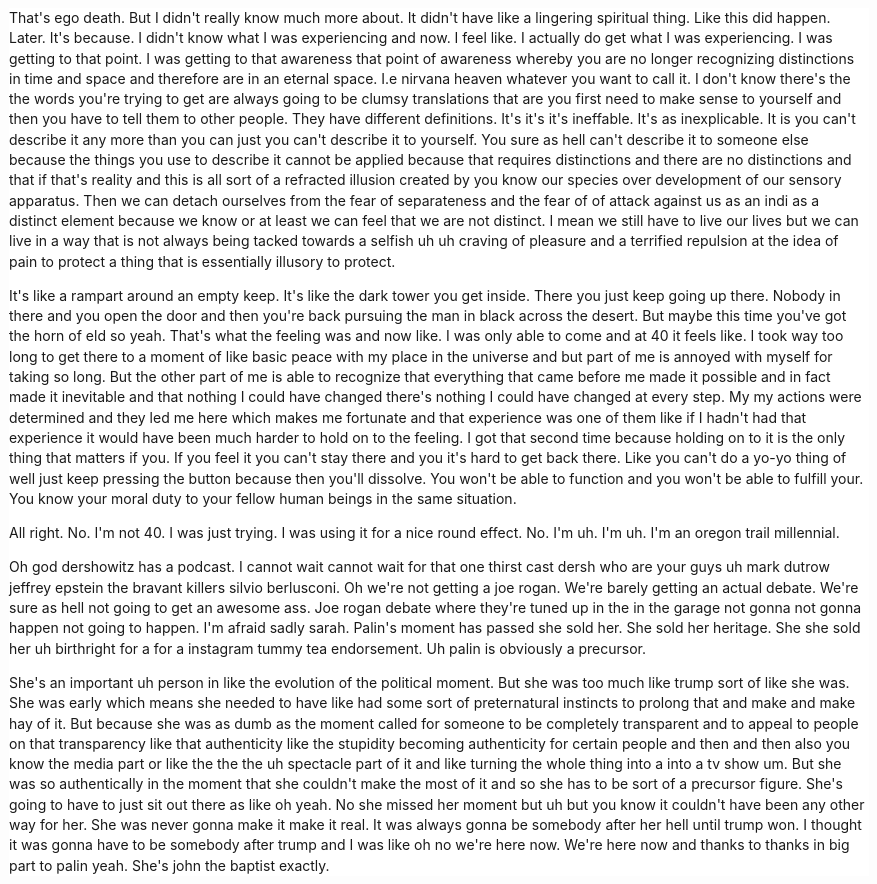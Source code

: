 
That's ego death. But I didn't really know much more about. It didn't have like a lingering spiritual thing. Like this did happen. Later. It's because. I didn't know what I was experiencing and now. I feel like. I actually do get what I was experiencing. I was getting to that point. I was getting to that awareness that point of awareness whereby you are no longer recognizing distinctions in time and space and therefore are in an eternal space. I.e nirvana heaven whatever you want to call it. I don't know there's the the words you're trying to get are always going to be clumsy translations that are you first need to make sense to yourself and then you have to tell them to other people. They have different definitions. It's it's it's ineffable. It's as inexplicable. It is you can't describe it any more than you can just you can't describe it to yourself. You sure as hell can't describe it to someone else because the things you use to describe it cannot be applied because that requires distinctions and there are no distinctions and that if that's reality and this is all sort of a refracted illusion created by you know our species over development of our sensory apparatus. Then we can detach ourselves from the fear of separateness and the fear of of attack against us as an indi as a distinct element because we know or at least we can feel that we are not distinct. I mean we still have to live our lives but we can live in a way that is not always being tacked towards a selfish uh uh craving of pleasure and a terrified repulsion at the idea of pain to protect a thing that is essentially illusory to protect.

It's like a rampart around an empty keep. It's like the dark tower you get inside. There you just keep going up there. Nobody in there and you open the door and then you're back pursuing the man in black across the desert. But maybe this time you've got the horn of eld so yeah. That's what the feeling was and now like. I was only able to come and at 40 it feels like. I took way too long to get there to a moment of like basic peace with my place in the universe and but part of me is annoyed with myself for taking so long. But the other part of me is able to recognize that everything that came before me made it possible and in fact made it inevitable and that nothing I could have changed there's nothing I could have changed at every step. My my actions were determined and they led me here which makes me fortunate and that experience was one of them like if I hadn't had that experience it would have been much harder to hold on to the feeling. I got that second time because holding on to it is the only thing that matters if you. If you feel it you can't stay there and you it's hard to get back there. Like you can't do a yo-yo thing of well just keep pressing the button because then you'll dissolve. You won't be able to function and you won't be able to fulfill your. You know your moral duty to your fellow human beings in the same situation.

All right. No. I'm not 40. I was just trying. I was using it for a nice round effect. No. I'm uh. I'm uh. I'm an oregon trail millennial.

Oh god dershowitz has a podcast. I cannot wait cannot wait for that one thirst cast dersh who are your guys uh mark dutrow jeffrey epstein the bravant killers silvio berlusconi. Oh we're not getting a joe rogan. We're barely getting an actual debate. We're sure as hell not going to get an awesome ass. Joe rogan debate where they're tuned up in the in the garage not gonna not gonna happen not going to happen. I'm afraid sadly sarah. Palin's moment has passed she sold her. She sold her heritage. She she sold her uh birthright for a for a  instagram tummy tea endorsement. Uh palin is obviously a precursor.

She's an important uh person in like the evolution of the political moment. But she was too much like trump sort of like she was. She was early which means she needed to have like had some sort of preternatural instincts to prolong that and make and make hay of it. But because she was as dumb as the moment called for someone to be completely transparent and to appeal to people on that transparency like that authenticity like the stupidity becoming authenticity for certain people and then and then also you know the media part or like the the the uh spectacle part of it and like turning the whole thing into a into a tv show um. But she was so authentically in the moment that she couldn't make the most of it and so she has to be sort of a precursor figure. She's going to have to just sit out there as like oh yeah. No she missed her moment but uh but you know it couldn't have been any other way for her. She was never gonna make it make it real. It was always gonna be somebody after her hell until trump won. I thought it was gonna have to be somebody after trump and I was like oh no we're here now. We're here now and thanks to thanks in big part to palin yeah. She's john the baptist exactly.
